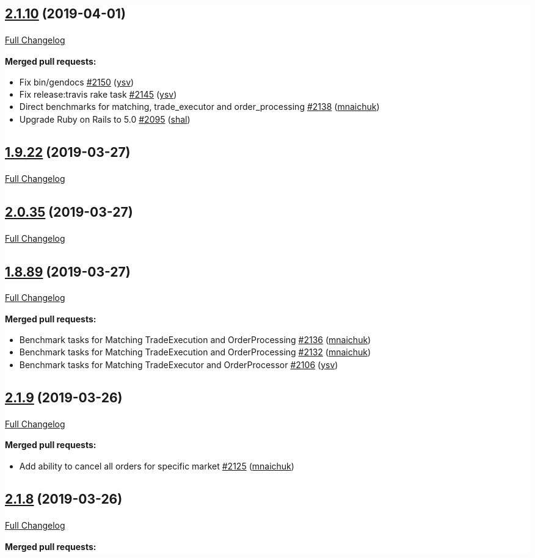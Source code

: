 ## [2.1.10](https://github.com/rubykube/peatio/tree/2.1.10) (2019-04-01)
[Full Changelog](https://github.com/rubykube/peatio/compare/1.9.22...2.1.10)

**Merged pull requests:**

- Fix bin/gendocs [\#2150](https://github.com/rubykube/peatio/pull/2150) ([ysv](https://github.com/ysv))
- Fix release:travis rake task [\#2145](https://github.com/rubykube/peatio/pull/2145) ([ysv](https://github.com/ysv))
- Direct benchmarks for matching, trade\_executor and order\_processing [\#2138](https://github.com/rubykube/peatio/pull/2138) ([mnaichuk](https://github.com/mnaichuk))
- Upgrade Ruby on Rails to 5.0 [\#2095](https://github.com/rubykube/peatio/pull/2095) ([shal](https://github.com/shal))

## [1.9.22](https://github.com/rubykube/peatio/tree/1.9.22) (2019-03-27)
[Full Changelog](https://github.com/rubykube/peatio/compare/2.0.35...1.9.22)

## [2.0.35](https://github.com/rubykube/peatio/tree/2.0.35) (2019-03-27)
[Full Changelog](https://github.com/rubykube/peatio/compare/1.8.89...2.0.35)

## [1.8.89](https://github.com/rubykube/peatio/tree/1.8.89) (2019-03-27)
[Full Changelog](https://github.com/rubykube/peatio/compare/2.1.9...1.8.89)

**Merged pull requests:**

- Benchmark tasks for Matching TradeExecution and OrderProcessing [\#2136](https://github.com/rubykube/peatio/pull/2136) ([mnaichuk](https://github.com/mnaichuk))
- Benchmark tasks for Matching TradeExecution and OrderProcessing [\#2132](https://github.com/rubykube/peatio/pull/2132) ([mnaichuk](https://github.com/mnaichuk))
- Benchmark tasks for Matching TradeExecutor and OrderProcessor  [\#2106](https://github.com/rubykube/peatio/pull/2106) ([ysv](https://github.com/ysv))

## [2.1.9](https://github.com/rubykube/peatio/tree/2.1.9) (2019-03-26)
[Full Changelog](https://github.com/rubykube/peatio/compare/2.1.8...2.1.9)

**Merged pull requests:**

- Add ability to cancel all orders for specific market [\#2125](https://github.com/rubykube/peatio/pull/2125) ([mnaichuk](https://github.com/mnaichuk))

## [2.1.8](https://github.com/rubykube/peatio/tree/2.1.8) (2019-03-26)
[Full Changelog](https://github.com/rubykube/peatio/compare/2.1.7...2.1.8)

**Merged pull requests:**
